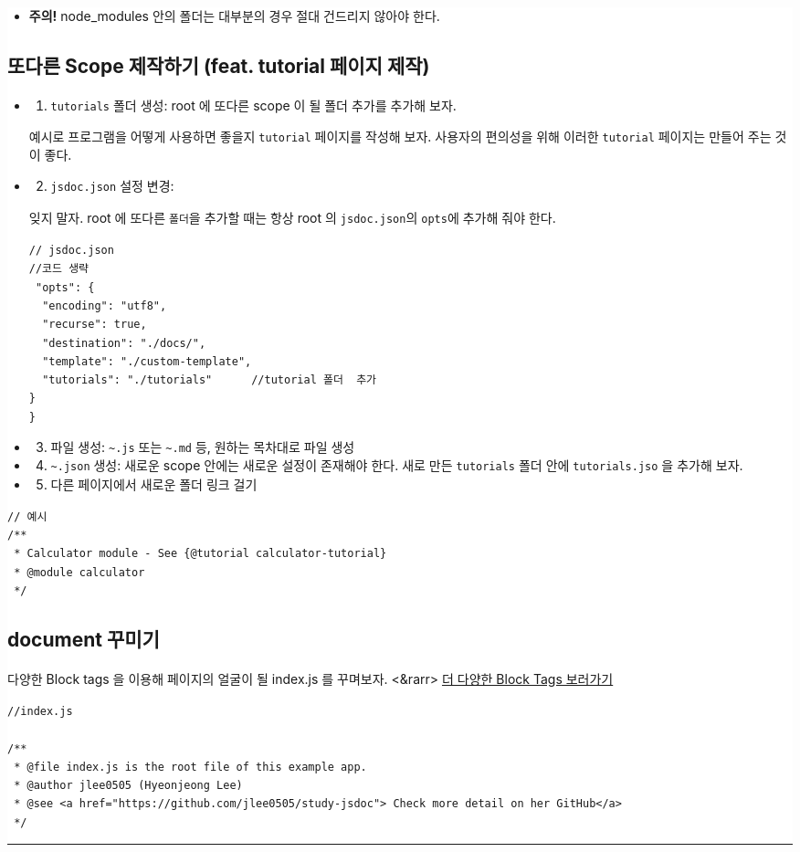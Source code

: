 - **주의!** node_modules 안의 폴더는 대부분의 경우 절대 건드리지 않아야 한다.

## 또다른 Scope 제작하기 (feat. tutorial 페이지 제작)

- 1. `tutorials` 폴더 생성: root 에 또다른 scope 이 될 폴더 추가를 추가해 보자.

  예시로 프로그램을 어떻게 사용하면 좋을지 `tutorial` 페이지를 작성해 보자. 사용자의 편의성을 위해 이러한 `tutorial` 페이지는 만들어 주는 것이 좋다.

- 2. `jsdoc.json` 설정 변경:

  잊지 말자. root 에 또다른 `폴더`을 추가할 때는 항상 root 의 `jsdoc.json`의 `opts`에 추가해 줘야 한다.

  ```
  // jsdoc.json
  //코드 생략
   "opts": {
    "encoding": "utf8",
    "recurse": true,
    "destination": "./docs/",
    "template": "./custom-template",
    "tutorials": "./tutorials"      //tutorial 폴더  추가
  }
  }
  ```

- 3. 파일 생성: `~.js` 또는 `~.md` 등, 원하는 목차대로 파일 생성

- 4. `~.json` 생성: 새로운 scope 안에는 새로운 설정이 존재해야 한다. 새로 만든 `tutorials` 폴더 안에 `tutorials.jso` 을 추가해 보자.

- 5. 다른 페이지에서 새로운 폴더 링크 걸기

```
// 예시
/**
 * Calculator module - See {@tutorial calculator-tutorial}
 * @module calculator
 */

```

## document 꾸미기

다양한 Block tags 을 이용해 페이지의 얼굴이 될 index.js 를 꾸며보자.
<&rarr> <a href="https://jsdoc.app/index.html">더 다양한 Block Tags 보러가기</a>

```
//index.js

/**
 * @file index.js is the root file of this example app.
 * @author jlee0505 (Hyeonjeong Lee)
 * @see <a href="https://github.com/jlee0505/study-jsdoc"> Check more detail on her GitHub</a>
 */
```

<hr/>
